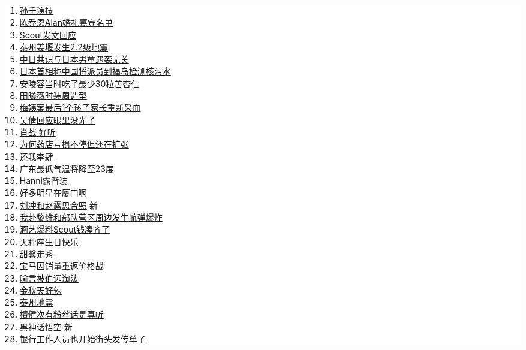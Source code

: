 1. [孙千演技](https://s.weibo.com//weibo?q=%E5%AD%99%E5%8D%83%E6%BC%94%E6%8A%80&t=31&band_rank=13&Refer=top)
1. [陈乔恩Alan婚礼嘉宾名单](https://s.weibo.com//weibo?q=%23%E9%99%88%E4%B9%94%E6%81%A9Alan%E5%A9%9A%E7%A4%BC%E5%98%89%E5%AE%BE%E5%90%8D%E5%8D%95%23&t=31&band_rank=14&Refer=top)
1. [Scout发文回应](https://s.weibo.com//weibo?q=%23Scout%E5%8F%91%E6%96%87%E5%9B%9E%E5%BA%94%23&t=31&band_rank=15&Refer=top)
1. [泰州姜堰发生2.2级地震](https://s.weibo.com//weibo?q=%23%E6%B3%B0%E5%B7%9E%E5%A7%9C%E5%A0%B0%E5%8F%91%E7%94%9F2.2%E7%BA%A7%E5%9C%B0%E9%9C%87%23&t=31&band_rank=16&Refer=top)
1. [中日共识与日本男童遇袭无关](https://s.weibo.com//weibo?q=%23%E4%B8%AD%E6%97%A5%E5%85%B1%E8%AF%86%E4%B8%8E%E6%97%A5%E6%9C%AC%E7%94%B7%E7%AB%A5%E9%81%87%E8%A2%AD%E6%97%A0%E5%85%B3%23&t=31&band_rank=17&Refer=top)
1. [日本首相称中国将派员到福岛检测核污水](https://s.weibo.com//weibo?q=%23%E6%97%A5%E6%9C%AC%E9%A6%96%E7%9B%B8%E7%A7%B0%E4%B8%AD%E5%9B%BD%E5%B0%86%E6%B4%BE%E5%91%98%E5%88%B0%E7%A6%8F%E5%B2%9B%E6%A3%80%E6%B5%8B%E6%A0%B8%E6%B1%A1%E6%B0%B4%23&t=31&band_rank=18&Refer=top)
1. [安陵容当时吃了最少30粒苦杏仁](https://s.weibo.com//weibo?q=%E5%AE%89%E9%99%B5%E5%AE%B9%E5%BD%93%E6%97%B6%E5%90%83%E4%BA%86%E6%9C%80%E5%B0%9130%E7%B2%92%E8%8B%A6%E6%9D%8F%E4%BB%81&t=31&band_rank=19&Refer=top)
1. [田曦薇时装周造型](https://s.weibo.com//weibo?q=%E7%94%B0%E6%9B%A6%E8%96%87%E6%97%B6%E8%A3%85%E5%91%A8%E9%80%A0%E5%9E%8B&t=31&band_rank=20&Refer=top)
1. [梅姨案最后1个孩子家长重新采血](https://s.weibo.com//weibo?q=%23%E6%A2%85%E5%A7%A8%E6%A1%88%E6%9C%80%E5%90%8E1%E4%B8%AA%E5%AD%A9%E5%AD%90%E5%AE%B6%E9%95%BF%E9%87%8D%E6%96%B0%E9%87%87%E8%A1%80%23&t=31&band_rank=22&Refer=top)
1. [吴倩回应眼里没光了](https://s.weibo.com//weibo?q=%23%E5%90%B4%E5%80%A9%E5%9B%9E%E5%BA%94%E7%9C%BC%E9%87%8C%E6%B2%A1%E5%85%89%E4%BA%86%23&t=31&band_rank=25&Refer=top)
1. [肖战 好听](https://s.weibo.com//weibo?q=%E8%82%96%E6%88%98%20%E5%A5%BD%E5%90%AC&t=31&band_rank=26&Refer=top)
1. [为何药店亏损不停但还在扩张](https://s.weibo.com//weibo?q=%23%E4%B8%BA%E4%BD%95%E8%8D%AF%E5%BA%97%E4%BA%8F%E6%8D%9F%E4%B8%8D%E5%81%9C%E4%BD%86%E8%BF%98%E5%9C%A8%E6%89%A9%E5%BC%A0%23&t=31&band_rank=27&Refer=top)
1. [还我李肆](https://s.weibo.com//weibo?q=%23%E8%BF%98%E6%88%91%E6%9D%8E%E8%82%86%23&t=31&band_rank=28&Refer=top)
1. [广东最低气温将降至23度](https://s.weibo.com//weibo?q=%23%E5%B9%BF%E4%B8%9C%E6%9C%80%E4%BD%8E%E6%B0%94%E6%B8%A9%E5%B0%86%E9%99%8D%E8%87%B323%E5%BA%A6%23&t=31&band_rank=29&Refer=top)
1. [Hanni露背装](https://s.weibo.com//weibo?q=%23Hanni%E9%9C%B2%E8%83%8C%E8%A3%85%23&t=31&band_rank=30&Refer=top)
1. [好多明星在厦门啊](https://s.weibo.com//weibo?q=%23%E5%A5%BD%E5%A4%9A%E6%98%8E%E6%98%9F%E5%9C%A8%E5%8E%A6%E9%97%A8%E5%95%8A%23&t=31&band_rank=31&Refer=top)
1. [刘冲和赵露思合照](https://s.weibo.com//weibo?q=%23%E5%88%98%E5%86%B2%E5%92%8C%E8%B5%B5%E9%9C%B2%E6%80%9D%E5%90%88%E7%85%A7%23&t=31&band_rank=32&Refer=top)
   新
1. [我赴黎维和部队营区周边发生航弹爆炸](https://s.weibo.com//weibo?q=%23%E6%88%91%E8%B5%B4%E9%BB%8E%E7%BB%B4%E5%92%8C%E9%83%A8%E9%98%9F%E8%90%A5%E5%8C%BA%E5%91%A8%E8%BE%B9%E5%8F%91%E7%94%9F%E8%88%AA%E5%BC%B9%E7%88%86%E7%82%B8%23&t=31&band_rank=33&Refer=top)
1. [涵艺爆料Scout钱凑齐了](https://s.weibo.com//weibo?q=%23%E6%B6%B5%E8%89%BA%E7%88%86%E6%96%99Scout%E9%92%B1%E5%87%91%E9%BD%90%E4%BA%86%23&t=31&band_rank=34&Refer=top)
1. [天秤座生日快乐](https://s.weibo.com//weibo?q=%23%E5%A4%A9%E7%A7%A4%E5%BA%A7%E7%94%9F%E6%97%A5%E5%BF%AB%E4%B9%90%23&t=31&band_rank=35&Refer=top)
1. [甜馨走秀](https://s.weibo.com//weibo?q=%E7%94%9C%E9%A6%A8%E8%B5%B0%E7%A7%80&t=31&band_rank=36&Refer=top)
1. [宝马因销量重返价格战](https://s.weibo.com//weibo?q=%23%E5%AE%9D%E9%A9%AC%E5%9B%A0%E9%94%80%E9%87%8F%E9%87%8D%E8%BF%94%E4%BB%B7%E6%A0%BC%E6%88%98%23&t=31&band_rank=38&Refer=top)
1. [喻言被伯远淘汰](https://s.weibo.com//weibo?q=%23%E5%96%BB%E8%A8%80%E8%A2%AB%E4%BC%AF%E8%BF%9C%E6%B7%98%E6%B1%B0%23&t=31&band_rank=40&Refer=top)
1. [金秋天好辣](https://s.weibo.com//weibo?q=%E9%87%91%E7%A7%8B%E5%A4%A9%E5%A5%BD%E8%BE%A3&t=31&band_rank=41&Refer=top)
1. [泰州地震](https://s.weibo.com//weibo?q=%E6%B3%B0%E5%B7%9E%E5%9C%B0%E9%9C%87&t=31&band_rank=42&Refer=top)
1. [檀健次有粉丝话是真听](https://s.weibo.com//weibo?q=%E6%AA%80%E5%81%A5%E6%AC%A1%E6%9C%89%E7%B2%89%E4%B8%9D%E8%AF%9D%E6%98%AF%E7%9C%9F%E5%90%AC&t=31&band_rank=43&Refer=top)
1. [黑神话悟空](https://s.weibo.com//weibo?q=%E9%BB%91%E7%A5%9E%E8%AF%9D%E6%82%9F%E7%A9%BA&t=31&band_rank=44&Refer=top)
   新
1. [银行工作人员也开始街头发传单了](https://s.weibo.com//weibo?q=%23%E9%93%B6%E8%A1%8C%E5%B7%A5%E4%BD%9C%E4%BA%BA%E5%91%98%E4%B9%9F%E5%BC%80%E5%A7%8B%E8%A1%97%E5%A4%B4%E5%8F%91%E4%BC%A0%E5%8D%95%E4%BA%86%23&t=31&band_rank=45&Refer=top)